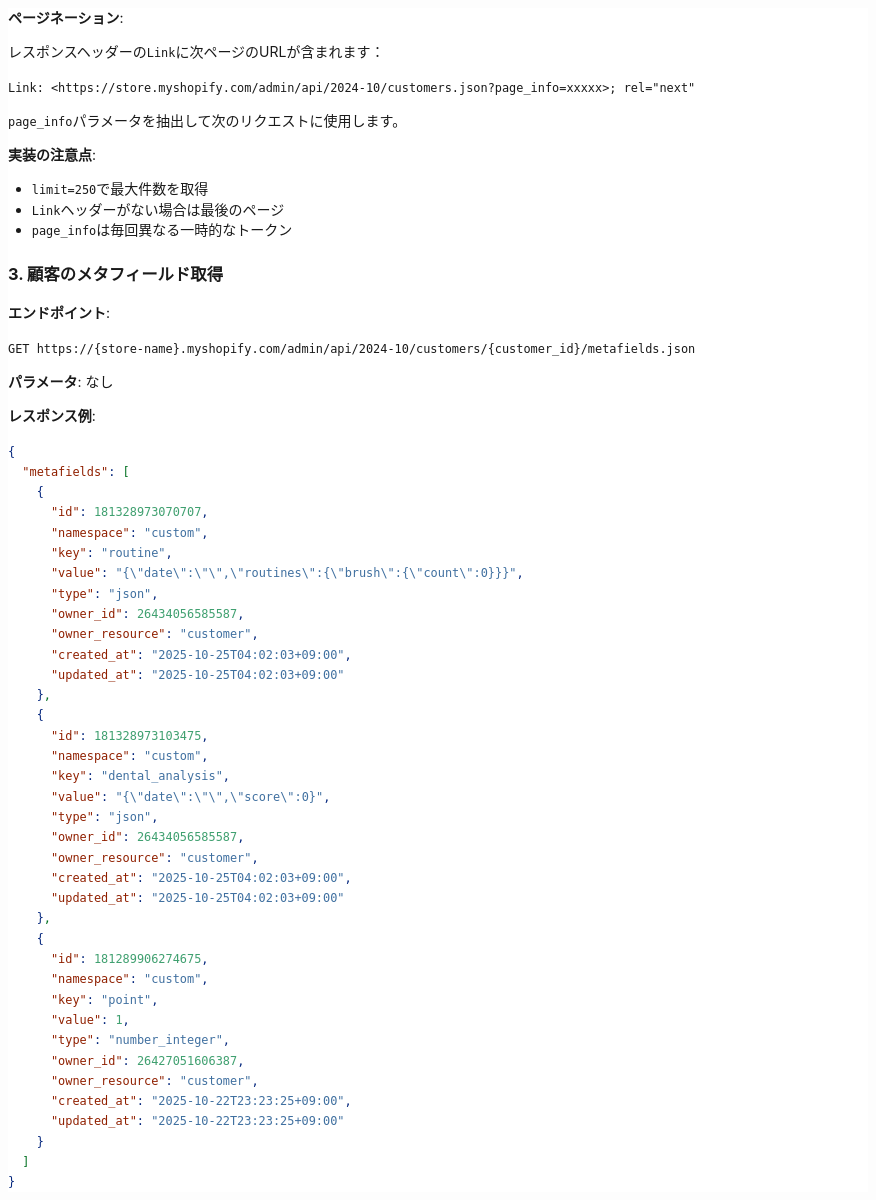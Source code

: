 **ページネーション**:

レスポンスヘッダーの`Link`に次ページのURLが含まれます：

```
Link: <https://store.myshopify.com/admin/api/2024-10/customers.json?page_info=xxxxx>; rel="next"
```

`page_info`パラメータを抽出して次のリクエストに使用します。

**実装の注意点**:
- `limit=250`で最大件数を取得
- `Link`ヘッダーがない場合は最後のページ
- `page_info`は毎回異なる一時的なトークン

### 3. 顧客のメタフィールド取得

**エンドポイント**:
```
GET https://{store-name}.myshopify.com/admin/api/2024-10/customers/{customer_id}/metafields.json
```

**パラメータ**: なし

**レスポンス例**:
```json
{
  "metafields": [
    {
      "id": 181328973070707,
      "namespace": "custom",
      "key": "routine",
      "value": "{\"date\":\"\",\"routines\":{\"brush\":{\"count\":0}}}",
      "type": "json",
      "owner_id": 26434056585587,
      "owner_resource": "customer",
      "created_at": "2025-10-25T04:02:03+09:00",
      "updated_at": "2025-10-25T04:02:03+09:00"
    },
    {
      "id": 181328973103475,
      "namespace": "custom",
      "key": "dental_analysis",
      "value": "{\"date\":\"\",\"score\":0}",
      "type": "json",
      "owner_id": 26434056585587,
      "owner_resource": "customer",
      "created_at": "2025-10-25T04:02:03+09:00",
      "updated_at": "2025-10-25T04:02:03+09:00"
    },
    {
      "id": 181289906274675,
      "namespace": "custom",
      "key": "point",
      "value": 1,
      "type": "number_integer",
      "owner_id": 26427051606387,
      "owner_resource": "customer",
      "created_at": "2025-10-22T23:23:25+09:00",
      "updated_at": "2025-10-22T23:23:25+09:00"
    }
  ]
}
```
